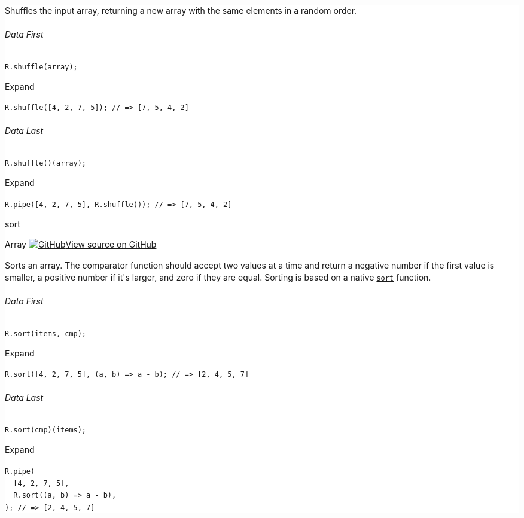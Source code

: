 Shuffles the input array, returning a new array with the same elements in a random order.

###### Data First

```
R.shuffle(array);
```

Expand

```
R.shuffle([4, 2, 7, 5]); // => [7, 5, 4, 2]
```

###### Data Last

```
R.shuffle()(array);
```

Expand

```
R.pipe([4, 2, 7, 5], R.shuffle()); // => [7, 5, 4, 2]
```

sort

Array [![GitHub](https://remedajs.com/icons/github.svg)View source on GitHub](https://github.com/remeda/remeda/blob/main/packages/remeda/src/sort.ts "View source on Github")

Sorts an array. The comparator function should accept two values at a time
and return a negative number if the first value is smaller, a positive number
if it's larger, and zero if they are equal. Sorting is based on a native
[`sort`](https://remedajs.com/docs/#sort) function.

###### Data First

```
R.sort(items, cmp);
```

Expand

```
R.sort([4, 2, 7, 5], (a, b) => a - b); // => [2, 4, 5, 7]
```

###### Data Last

```
R.sort(cmp)(items);
```

Expand

```
R.pipe(
  [4, 2, 7, 5],
  R.sort((a, b) => a - b),
); // => [2, 4, 5, 7]
```
